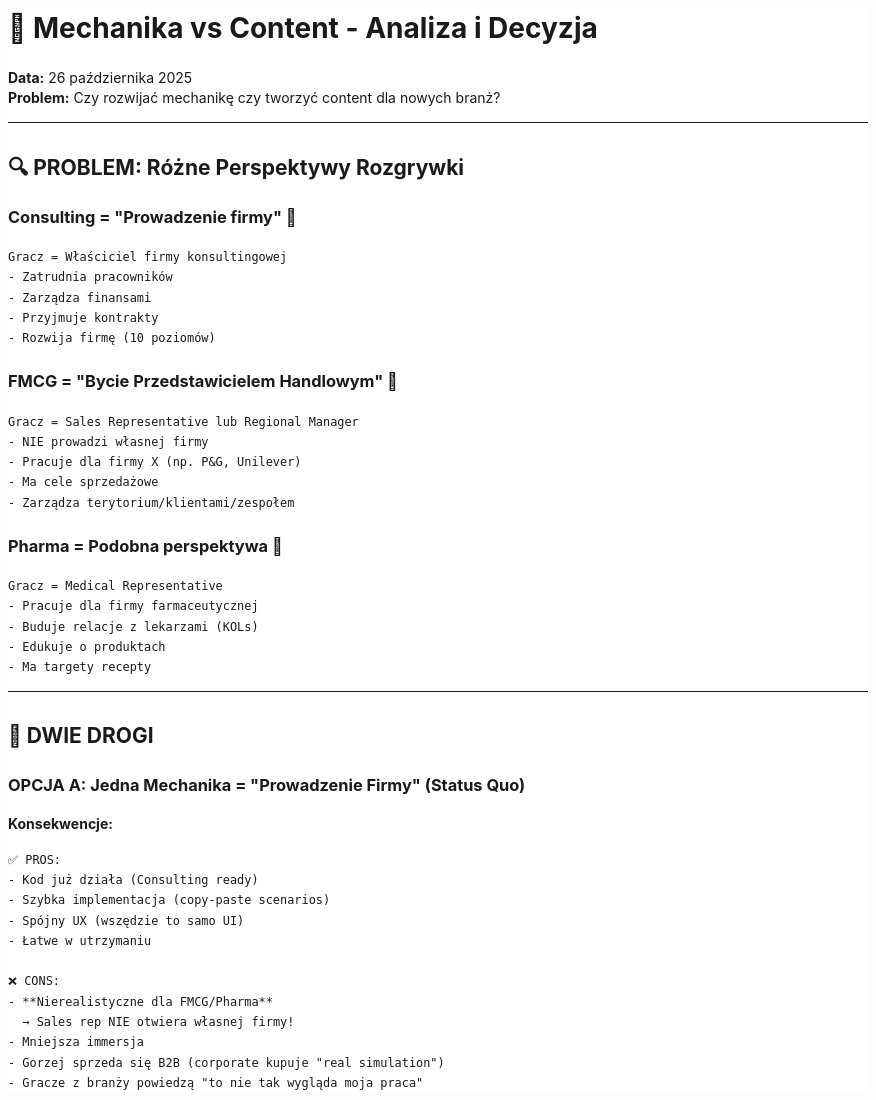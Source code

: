 # 🎯 Mechanika vs Content - Analiza i Decyzja

**Data:** 26 października 2025  
**Problem:** Czy rozwijać mechanikę czy tworzyć content dla nowych branż?

---

## 🔍 **PROBLEM: Różne Perspektywy Rozgrywki**

### **Consulting = "Prowadzenie firmy"** 🏢
```
Gracz = Właściciel firmy konsultingowej
- Zatrudnia pracowników
- Zarządza finansami
- Przyjmuje kontrakty
- Rozwija firmę (10 poziomów)
```

### **FMCG = "Bycie Przedstawicielem Handlowym"** 🛒
```
Gracz = Sales Representative lub Regional Manager
- NIE prowadzi własnej firmy
- Pracuje dla firmy X (np. P&G, Unilever)
- Ma cele sprzedażowe
- Zarządza terytorium/klientami/zespołem
```

### **Pharma = Podobna perspektywa** 💊
```
Gracz = Medical Representative
- Pracuje dla firmy farmaceutycznej
- Buduje relacje z lekarzami (KOLs)
- Edukuje o produktach
- Ma targety recepty
```

---

## 🤔 **DWIE DROGI**

### **OPCJA A: Jedna Mechanika = "Prowadzenie Firmy"** (Status Quo)

**Konsekwencje:**
```
✅ PROS:
- Kod już działa (Consulting ready)
- Szybka implementacja (copy-paste scenarios)
- Spójny UX (wszędzie to samo UI)
- Łatwe w utrzymaniu

❌ CONS:
- **Nierealistyczne dla FMCG/Pharma**
  → Sales rep NIE otwiera własnej firmy!
- Mniejsza immersja
- Gorzej sprzeda się B2B (corporate kupuje "real simulation")
- Gracze z branży powiedzą "to nie tak wygląda moja praca"
```
